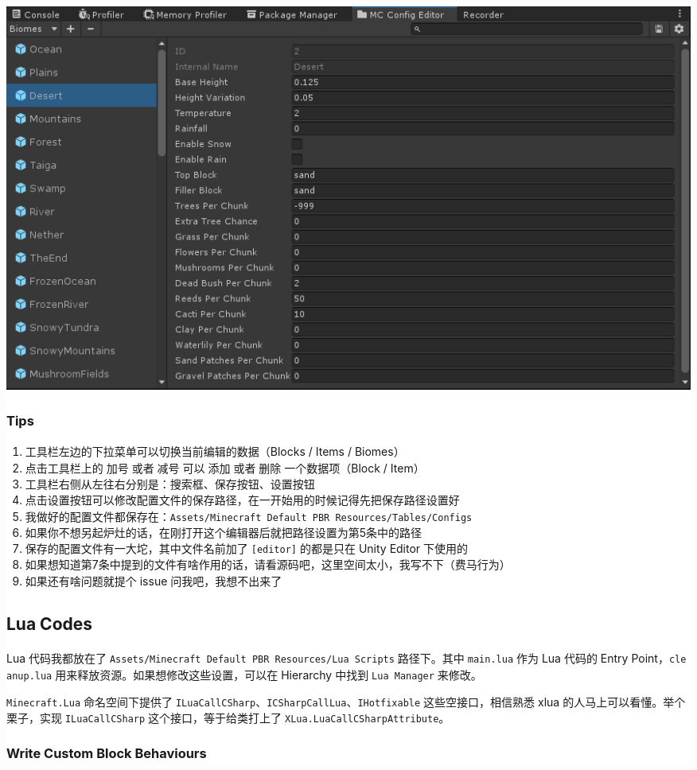 

![编辑器-生物群系](EditorRecordings/mc_config_editor_biome.png)



### Tips

1. 工具栏左边的下拉菜单可以切换当前编辑的数据（Blocks / Items / Biomes）
2. 点击工具栏上的 加号 或者 减号 可以 添加 或者 删除 一个数据项（Block / Item）
3. 工具栏右侧从左往右分别是：搜索框、保存按钮、设置按钮
4. 点击设置按钮可以修改配置文件的保存路径，在一开始用的时候记得先把保存路径设置好
5. 我做好的配置文件都保存在：`Assets/Minecraft Default PBR Resources/Tables/Configs`
6. 如果你不想另起炉灶的话，在刚打开这个编辑器后就把路径设置为第5条中的路径
7. 保存的配置文件有一大坨，其中文件名前加了 `[editor]` 的都是只在 Unity Editor 下使用的
8. 如果想知道第7条中提到的文件有啥作用的话，请看源码吧，这里空间太小，我写不下（费马行为）
9. 如果还有啥问题就提个 issue 问我吧，我想不出来了



## Lua Codes

Lua 代码我都放在了 `Assets/Minecraft Default PBR Resources/Lua Scripts` 路径下。其中 `main.lua` 作为 Lua 代码的 Entry Point，`cleanup.lua` 用来释放资源。如果想修改这些设置，可以在 Hierarchy 中找到 `Lua Manager` 来修改。

`Minecraft.Lua` 命名空间下提供了 `ILuaCallCSharp`、`ICSharpCallLua`、`IHotfixable` 这些空接口，相信熟悉 xlua 的人马上可以看懂。举个栗子，实现 `ILuaCallCSharp` 这个接口，等于给类打上了 `XLua.LuaCallCSharpAttribute`。



### Write Custom Block Behaviours
